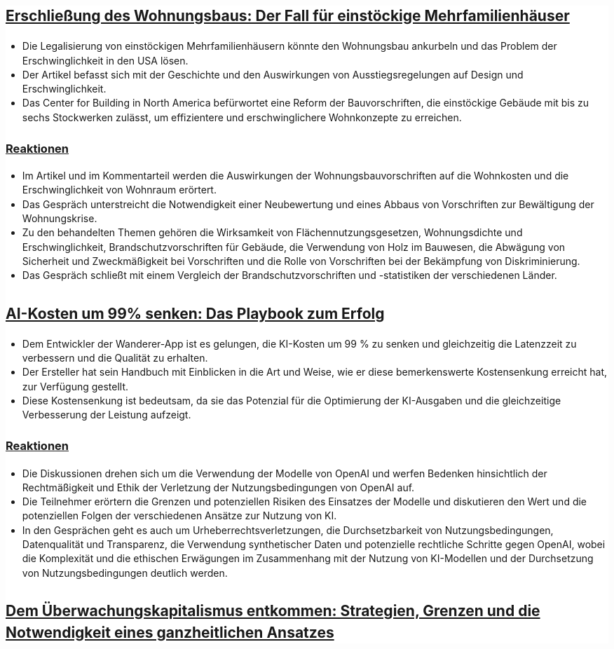 ## [Erschließung des Wohnungsbaus: Der Fall für einstöckige Mehrfamilienhäuser](https://www.thesisdriven.com/p/the-case-for-single-stair-multifamily)

- Die Legalisierung von einstöckigen Mehrfamilienhäusern könnte den Wohnungsbau ankurbeln und das Problem der Erschwinglichkeit in den USA lösen.
- Der Artikel befasst sich mit der Geschichte und den Auswirkungen von Ausstiegsregelungen auf Design und Erschwinglichkeit.
- Das Center for Building in North America befürwortet eine Reform der Bauvorschriften, die einstöckige Gebäude mit bis zu sechs Stockwerken zulässt, um effizientere und erschwinglichere Wohnkonzepte zu erreichen.

### [Reaktionen](https://news.ycombinator.com/item?id=39043956)

- Im Artikel und im Kommentarteil werden die Auswirkungen der Wohnungsbauvorschriften auf die Wohnkosten und die Erschwinglichkeit von Wohnraum erörtert.
- Das Gespräch unterstreicht die Notwendigkeit einer Neubewertung und eines Abbaus von Vorschriften zur Bewältigung der Wohnungskrise.
- Zu den behandelten Themen gehören die Wirksamkeit von Flächennutzungsgesetzen, Wohnungsdichte und Erschwinglichkeit, Brandschutzvorschriften für Gebäude, die Verwendung von Holz im Bauwesen, die Abwägung von Sicherheit und Zweckmäßigkeit bei Vorschriften und die Rolle von Vorschriften bei der Bekämpfung von Diskriminierung.
- Das Gespräch schließt mit einem Vergleich der Brandschutzvorschriften und -statistiken der verschiedenen Länder.

## [AI-Kosten um 99% senken: Das Playbook zum Erfolg](https://twitter.com/wenquai/status/1748016021808595242)

- Dem Entwickler der Wanderer-App ist es gelungen, die KI-Kosten um 99 % zu senken und gleichzeitig die Latenzzeit zu verbessern und die Qualität zu erhalten.
- Der Ersteller hat sein Handbuch mit Einblicken in die Art und Weise, wie er diese bemerkenswerte Kostensenkung erreicht hat, zur Verfügung gestellt.
- Diese Kostensenkung ist bedeutsam, da sie das Potenzial für die Optimierung der KI-Ausgaben und die gleichzeitige Verbesserung der Leistung aufzeigt.

### [Reaktionen](https://news.ycombinator.com/item?id=39048948)

- Die Diskussionen drehen sich um die Verwendung der Modelle von OpenAI und werfen Bedenken hinsichtlich der Rechtmäßigkeit und Ethik der Verletzung der Nutzungsbedingungen von OpenAI auf.
- Die Teilnehmer erörtern die Grenzen und potenziellen Risiken des Einsatzes der Modelle und diskutieren den Wert und die potenziellen Folgen der verschiedenen Ansätze zur Nutzung von KI.
- In den Gesprächen geht es auch um Urheberrechtsverletzungen, die Durchsetzbarkeit von Nutzungsbedingungen, Datenqualität und Transparenz, die Verwendung synthetischer Daten und potenzielle rechtliche Schritte gegen OpenAI, wobei die Komplexität und die ethischen Erwägungen im Zusammenhang mit der Nutzung von KI-Modellen und der Durchsetzung von Nutzungsbedingungen deutlich werden.

## [Dem Überwachungskapitalismus entkommen: Strategien, Grenzen und die Notwendigkeit eines ganzheitlichen Ansatzes](https://ergaster.org/posts/2024/01/18-escaping-surveillance-capitalism-at-scale/)
